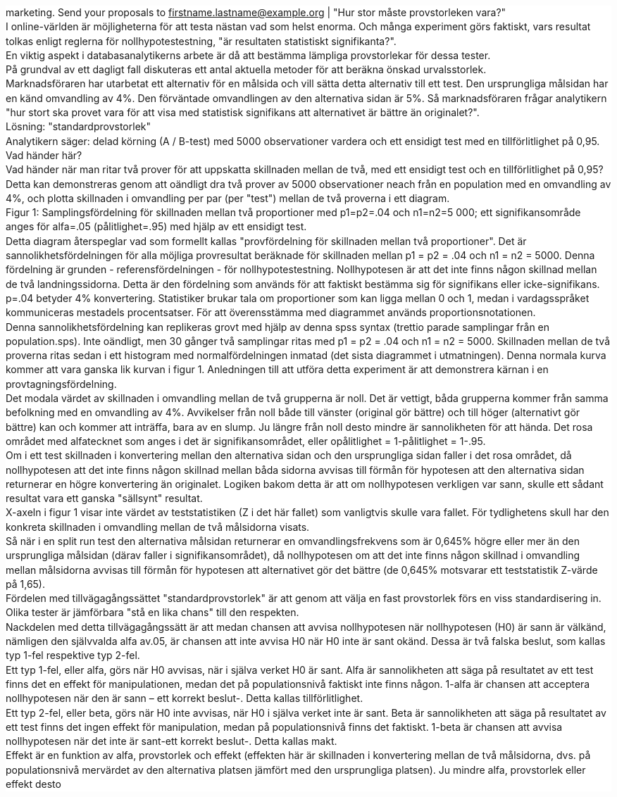 marketing. Send your proposals to firstname.lastname@example.org | "Hur stor måste provstorleken vara?"<br/>I online-världen är möjligheterna för att testa nästan vad som helst enorma. Och många experiment görs faktiskt, vars resultat tolkas enligt reglerna för nollhypotestestning, "är resultaten statistiskt signifikanta?".<br/>En viktig aspekt i databasanalytikerns arbete är då att bestämma lämpliga provstorlekar för dessa tester.<br/>På grundval av ett dagligt fall diskuteras ett antal aktuella metoder för att beräkna önskad urvalsstorlek.<br/>Marknadsföraren har utarbetat ett alternativ för en målsida och vill sätta detta alternativ till ett test. Den ursprungliga målsidan har en känd omvandling av 4%. Den förväntade omvandlingen av den alternativa sidan är 5%. Så marknadsföraren frågar analytikern "hur stort ska provet vara för att visa med statistisk signifikans att alternativet är bättre än originalet?".<br/>Lösning: "standardprovstorlek"<br/>Analytikern säger: delad körning (A / B-test) med 5000 observationer vardera och ett ensidigt test med en tillförlitlighet på 0,95.<br/>Vad händer här?<br/>Vad händer när man ritar två prover för att uppskatta skillnaden mellan de två, med ett ensidigt test och en tillförlitlighet på 0,95? Detta kan demonstreras genom att oändligt dra två prover av 5000 observationer neach från en population med en omvandling av 4%, och plotta skillnaden i omvandling per par (per "test") mellan de två proverna i ett diagram.<br/>Figur 1: Samplingsfördelning för skillnaden mellan två proportioner med p1=p2=.04 och n1=n2=5 000; ett signifikansområde anges för alfa=.05 (pålitlighet=.95) med hjälp av ett ensidigt test.<br/>Detta diagram återspeglar vad som formellt kallas "provfördelning för skillnaden mellan två proportioner". Det är sannolikhetsfördelningen för alla möjliga provresultat beräknade för skillnaden mellan p1 = p2 = .04 och n1 = n2 = 5000. Denna fördelning är grunden - referensfördelningen - för nollhypotestestning. Nollhypotesen är att det inte finns någon skillnad mellan de två landningssidorna. Detta är den fördelning som används för att faktiskt bestämma sig för signifikans eller icke-signifikans.<br/>p=.04 betyder 4% konvertering. Statistiker brukar tala om proportioner som kan ligga mellan 0 och 1, medan i vardagsspråket kommuniceras mestadels procentsatser. För att överensstämma med diagrammet används proportionsnotationen.<br/>Denna sannolikhetsfördelning kan replikeras grovt med hjälp av denna spss syntax (trettio parade samplingar från en population.sps). Inte oändligt, men 30 gånger två samplingar ritas med p1 = p2 = .04 och n1 = n2 = 5000. Skillnaden mellan de två proverna ritas sedan i ett histogram med normalfördelningen inmatad (det sista diagrammet i utmatningen). Denna normala kurva kommer att vara ganska lik kurvan i figur 1. Anledningen till att utföra detta experiment är att demonstrera kärnan i en provtagningsfördelning.<br/>Det modala värdet av skillnaden i omvandling mellan de två grupperna är noll. Det är vettigt, båda grupperna kommer från samma befolkning med en omvandling av 4%. Avvikelser från noll både till vänster (original gör bättre) och till höger (alternativt gör bättre) kan och kommer att inträffa, bara av en slump. Ju längre från noll desto mindre är sannolikheten för att hända. Det rosa området med alfatecknet som anges i det är signifikansområdet, eller opålitlighet = 1-pålitlighet = 1-.95.<br/>Om i ett test skillnaden i konvertering mellan den alternativa sidan och den ursprungliga sidan faller i det rosa området, då nollhypotesen att det inte finns någon skillnad mellan båda sidorna avvisas till förmån för hypotesen att den alternativa sidan returnerar en högre konvertering än originalet. Logiken bakom detta är att om nollhypotesen verkligen var sann, skulle ett sådant resultat vara ett ganska "sällsynt" resultat.<br/>X-axeln i figur 1 visar inte värdet av teststatistiken (Z i det här fallet) som vanligtvis skulle vara fallet. För tydlighetens skull har den konkreta skillnaden i omvandling mellan de två målsidorna visats.<br/>Så när i en split run test den alternativa målsidan returnerar en omvandlingsfrekvens som är 0,645% högre eller mer än den ursprungliga målsidan (därav faller i signifikansområdet), då nollhypotesen om att det inte finns någon skillnad i omvandling mellan målsidorna avvisas till förmån för hypotesen att alternativet gör det bättre (de 0,645% motsvarar ett teststatistik Z-värde på 1,65).<br/>Fördelen med tillvägagångssättet "standardprovstorlek" är att genom att välja en fast provstorlek förs en viss standardisering in. Olika tester är jämförbara "stå en lika chans" till den respekten.<br/>Nackdelen med detta tillvägagångssätt är att medan chansen att avvisa nollhypotesen när nollhypotesen (H0) är sann är välkänd, nämligen den självvalda alfa av.05, är chansen att inte avvisa H0 när H0 inte är sant okänd. Dessa är två falska beslut, som kallas typ 1-fel respektive typ 2-fel.<br/>Ett typ 1-fel, eller alfa, görs när H0 avvisas, när i själva verket H0 är sant. Alfa är sannolikheten att säga på resultatet av ett test finns det en effekt för manipulationen, medan det på populationsnivå faktiskt inte finns någon. 1-alfa är chansen att acceptera nollhypotesen när den är sann – ett korrekt beslut-. Detta kallas tillförlitlighet.<br/>Ett typ 2-fel, eller beta, görs när H0 inte avvisas, när H0 i själva verket inte är sant. Beta är sannolikheten att säga på resultatet av ett test finns det ingen effekt för manipulation, medan på populationsnivå finns det faktiskt. 1-beta är chansen att avvisa nollhypotesen när det inte är sant-ett korrekt beslut-. Detta kallas makt.<br/>Effekt är en funktion av alfa, provstorlek och effekt (effekten här är skillnaden i konvertering mellan de två målsidorna, dvs. på populationsnivå mervärdet av den alternativa platsen jämfört med den ursprungliga platsen). Ju mindre alfa, provstorlek eller effekt desto